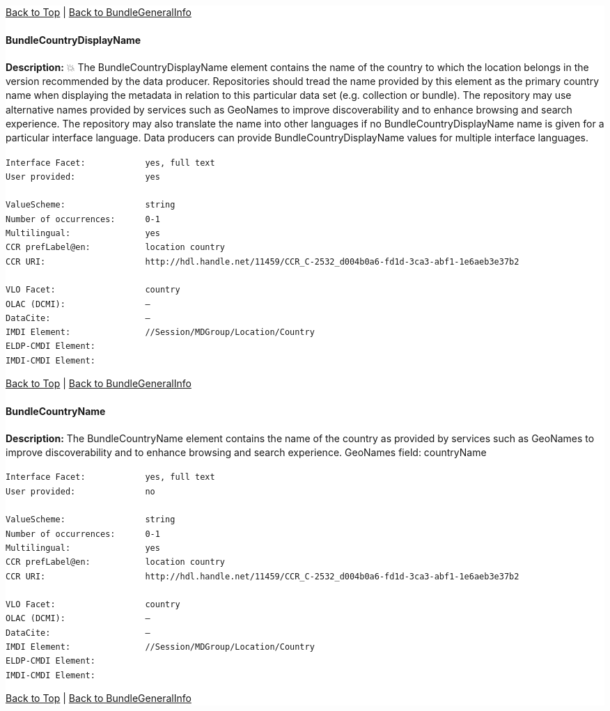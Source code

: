 [Back to Top](#blam-bundle-repository) | [Back to BundleGeneralInfo](#bundlegeneralinfo)

#### BundleCountryDisplayName
**Description:** &#x1F4A5; The BundleCountryDisplayName element contains the name of the country to which the location belongs in the version recommended by the data producer. Repositories should tread the name provided by this element as the primary country name when displaying the metadata in relation to this particular data set (e.g. collection or bundle). The repository may use alternative names provided by services such as GeoNames to improve discoverability and to enhance browsing and search experience. The repository may also translate the name into other languages if no BundleCountryDisplayName name is given for a particular interface language. Data producers can provide BundleCountryDisplayName values for multiple interface languages.  

	Interface Facet:			yes, full text
	User provided:				yes	

	ValueScheme:				string
	Number of occurrences:  	0-1
	Multilingual:           	yes
	CCR prefLabel@en:       	location country
	CCR URI:                	http://hdl.handle.net/11459/CCR_C-2532_d004b0a6-fd1d-3ca3-abf1-1e6aeb3e37b2

	VLO Facet: 					country
	OLAC (DCMI):				—
	DataCite:        			—
	IMDI Element:               //Session/MDGroup/Location/Country
	ELDP-CMDI Element:          
	IMDI-CMDI Element:

[Back to Top](#blam-bundle-repository) | [Back to BundleGeneralInfo](#bundlegeneralinfo)

#### BundleCountryName
**Description:** The BundleCountryName element contains the name of the country as provided by services such as GeoNames to improve discoverability and to enhance browsing and search experience. GeoNames field: countryName

	Interface Facet:			yes, full text
	User provided:				no	

	ValueScheme:				string
	Number of occurrences:  	0-1
	Multilingual:           	yes
	CCR prefLabel@en:       	location country
	CCR URI:                	http://hdl.handle.net/11459/CCR_C-2532_d004b0a6-fd1d-3ca3-abf1-1e6aeb3e37b2

	VLO Facet: 					country
	OLAC (DCMI):				—
	DataCite:        			—
	IMDI Element:               //Session/MDGroup/Location/Country
	ELDP-CMDI Element:          
	IMDI-CMDI Element:

[Back to Top](#blam-bundle-repository) | [Back to BundleGeneralInfo](#bundlegeneralinfo)
